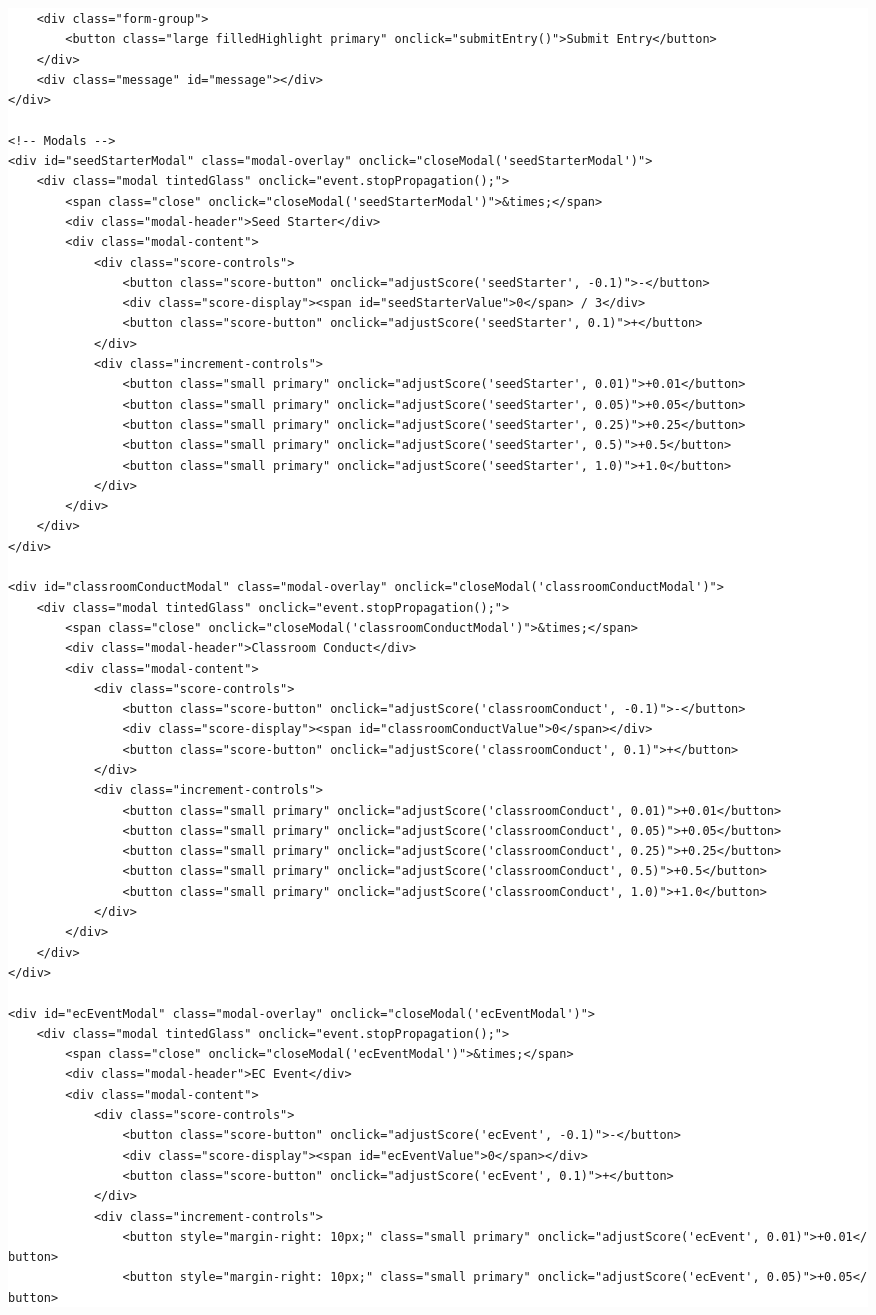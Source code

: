         <div class="form-group">
            <button class="large filledHighlight primary" onclick="submitEntry()">Submit Entry</button>
        </div>
        <div class="message" id="message"></div>
    </div>

    <!-- Modals -->
    <div id="seedStarterModal" class="modal-overlay" onclick="closeModal('seedStarterModal')">
        <div class="modal tintedGlass" onclick="event.stopPropagation();">
            <span class="close" onclick="closeModal('seedStarterModal')">&times;</span>
            <div class="modal-header">Seed Starter</div>
            <div class="modal-content">
                <div class="score-controls">
                    <button class="score-button" onclick="adjustScore('seedStarter', -0.1)">-</button>
                    <div class="score-display"><span id="seedStarterValue">0</span> / 3</div>
                    <button class="score-button" onclick="adjustScore('seedStarter', 0.1)">+</button>
                </div>
                <div class="increment-controls">
                    <button class="small primary" onclick="adjustScore('seedStarter', 0.01)">+0.01</button>
                    <button class="small primary" onclick="adjustScore('seedStarter', 0.05)">+0.05</button>
                    <button class="small primary" onclick="adjustScore('seedStarter', 0.25)">+0.25</button>
                    <button class="small primary" onclick="adjustScore('seedStarter', 0.5)">+0.5</button>
                    <button class="small primary" onclick="adjustScore('seedStarter', 1.0)">+1.0</button>
                </div>
            </div>
        </div>
    </div>

    <div id="classroomConductModal" class="modal-overlay" onclick="closeModal('classroomConductModal')">
        <div class="modal tintedGlass" onclick="event.stopPropagation();">
            <span class="close" onclick="closeModal('classroomConductModal')">&times;</span>
            <div class="modal-header">Classroom Conduct</div>
            <div class="modal-content">
                <div class="score-controls">
                    <button class="score-button" onclick="adjustScore('classroomConduct', -0.1)">-</button>
                    <div class="score-display"><span id="classroomConductValue">0</span></div>
                    <button class="score-button" onclick="adjustScore('classroomConduct', 0.1)">+</button>
                </div>
                <div class="increment-controls">
                    <button class="small primary" onclick="adjustScore('classroomConduct', 0.01)">+0.01</button>
                    <button class="small primary" onclick="adjustScore('classroomConduct', 0.05)">+0.05</button>
                    <button class="small primary" onclick="adjustScore('classroomConduct', 0.25)">+0.25</button>
                    <button class="small primary" onclick="adjustScore('classroomConduct', 0.5)">+0.5</button>
                    <button class="small primary" onclick="adjustScore('classroomConduct', 1.0)">+1.0</button>
                </div>
            </div>
        </div>
    </div>

    <div id="ecEventModal" class="modal-overlay" onclick="closeModal('ecEventModal')">
        <div class="modal tintedGlass" onclick="event.stopPropagation();">
            <span class="close" onclick="closeModal('ecEventModal')">&times;</span>
            <div class="modal-header">EC Event</div>
            <div class="modal-content">
                <div class="score-controls">
                    <button class="score-button" onclick="adjustScore('ecEvent', -0.1)">-</button>
                    <div class="score-display"><span id="ecEventValue">0</span></div>
                    <button class="score-button" onclick="adjustScore('ecEvent', 0.1)">+</button>
                </div>
                <div class="increment-controls">
                    <button style="margin-right: 10px;" class="small primary" onclick="adjustScore('ecEvent', 0.01)">+0.01</button>
                    <button style="margin-right: 10px;" class="small primary" onclick="adjustScore('ecEvent', 0.05)">+0.05</button>